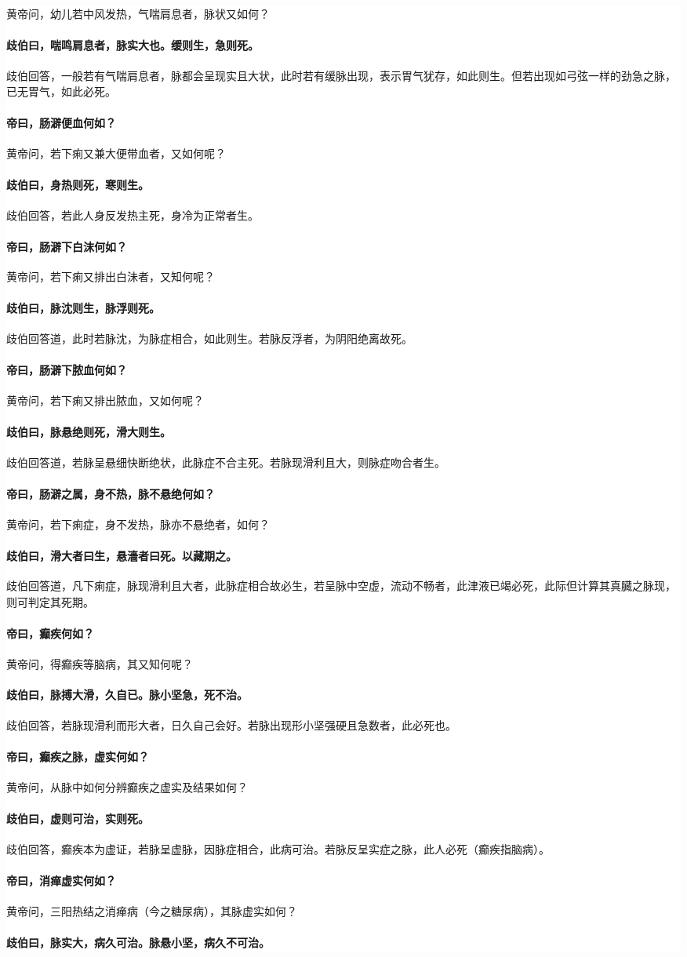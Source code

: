 黄帝问，幼儿若中风发热，气喘肩息者，脉状又如何？

#### 歧伯曰，喘鸣肩息者，脉实大也。缓则生，急则死。

歧伯回答，一般若有气喘肩息者，脉都会呈现实且大状，此时若有缓脉出现，表示胃气犹存，如此则生。但若出现如弓弦一样的劲急之脉，已无胃气，如此必死。

#### 帝曰，肠澼便血何如？

黄帝问，若下痢又兼大便带血者，又如何呢？

#### 歧伯曰，身热则死，寒则生。

歧伯回答，若此人身反发热主死，身冷为正常者生。

#### 帝曰，肠澼下白沫何如？

黄帝问，若下痢又排出白沬者，又知何呢？

#### 歧伯曰，脉沈则生，脉浮则死。

歧伯回答道，此时若脉沈，为脉症相合，如此则生。若脉反浮者，为阴阳绝离故死。

#### 帝曰，肠澼下脓血何如？

黄帝问，若下痢又排出脓血，又如何呢？

#### 歧伯曰，脉悬绝则死，滑大则生。

歧伯回答道，若脉呈悬细快断绝状，此脉症不合主死。若脉现滑利且大，则脉症吻合者生。

#### 帝曰，肠澼之属，身不热，脉不悬绝何如？

黄帝问，若下痢症，身不发热，脉亦不悬绝者，如何？

#### 歧伯曰，滑大者曰生，悬濇者曰死。以藏期之。

歧伯回答道，凡下痢症，脉现滑利且大者，此脉症相合故必生，若呈脉中空虚，流动不畅者，此津液已竭必死，此际但计算其真臓之脉现，则可判定其死期。

#### 帝曰，癫疾何如？

黄帝问，得癫疾等脑病，其又知何呢？

#### 歧伯曰，脉搏大滑，久自已。脉小坚急，死不治。

歧伯回答，若脉现滑利而形大者，日久自己会好。若脉出现形小坚强硬且急数者，此必死也。

#### 帝曰，癫疾之脉，虚实何如？

黄帝问，从脉中如何分辨癫疾之虚实及结果如何？

#### 歧伯曰，虚则可治，实则死。

歧伯回答，癫疾本为虚证，若脉呈虚脉，因脉症相合，此病可治。若脉反呈实症之脉，此人必死（癫疾指脑病）。

#### 帝曰，消瘅虚实何如？

黄帝问，三阳热结之消瘅病（今之糖尿病），其脉虚实如何？

#### 歧伯曰，脉实大，病久可治。脉悬小坚，病久不可治。
